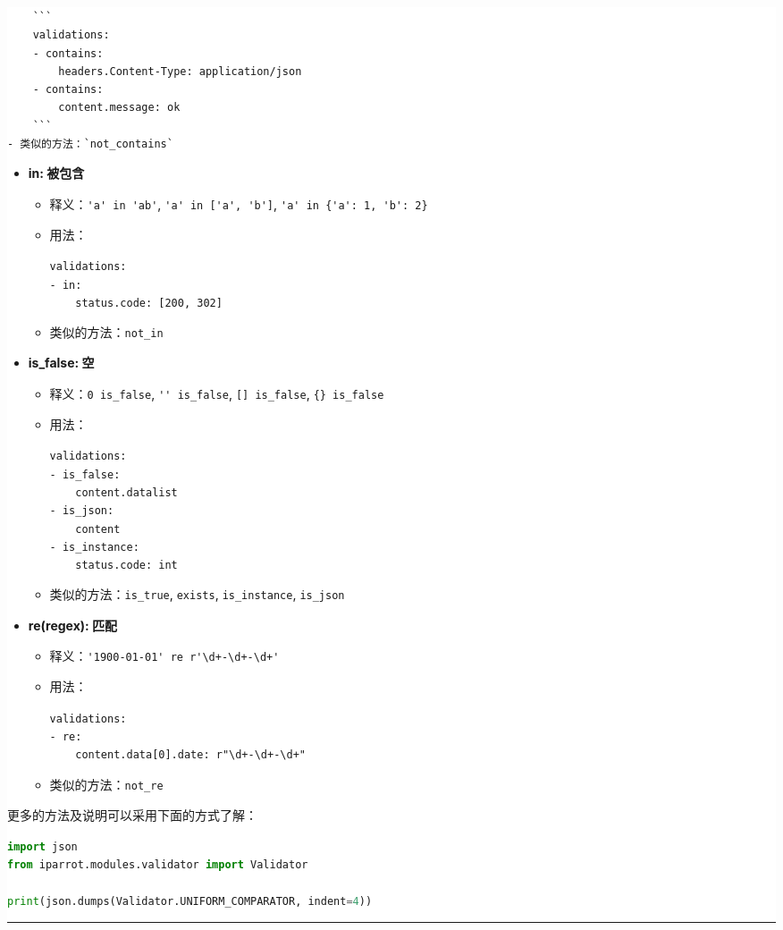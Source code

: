 		```
		validations:
		- contains:
		    headers.Content-Type: application/json
		- contains:
		    content.message: ok
		```
	- 类似的方法：`not_contains`
- **in: 被包含**
	- 释义：`'a' in 'ab'`, `'a' in ['a', 'b']`, `'a' in {'a': 1, 'b': 2}`
	- 用法：
		
		```
		validations:
		- in:
		    status.code: [200, 302]
		```
	- 类似的方法：`not_in`
- **is_false: 空**
	- 释义：`0 is_false`, `'' is_false`, `[] is_false`, `{} is_false`
	- 用法：
		
		```
		validations:
		- is_false:
		    content.datalist
		- is_json:
		    content
		- is_instance:
		    status.code: int
		```
	- 类似的方法：`is_true`, `exists`, `is_instance`, `is_json`
- **re(regex): 匹配**
	- 释义：`'1900-01-01' re r'\d+-\d+-\d+'`
	- 用法：
		
		```
		validations:
		- re:
		    content.data[0].date: r"\d+-\d+-\d+"
		```
	- 类似的方法：`not_re`

更多的方法及说明可以采用下面的方式了解：

```python
import json
from iparrot.modules.validator import Validator

print(json.dumps(Validator.UNIFORM_COMPARATOR, indent=4))

```

***
